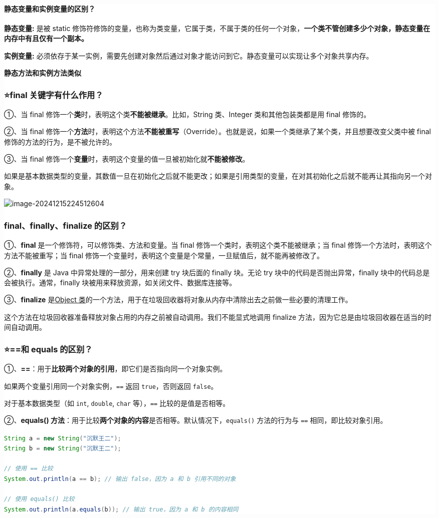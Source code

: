 #### 静态变量和实例变量的区别？

**静态变量:** 是被 static 修饰符修饰的变量，也称为类变量，它属于类，不属于类的任何一个对象，**一个类不管创建多少个对象，静态变量在内存中有且仅有一个副本。**

**实例变量:** 必须依存于某一实例，需要先创建对象然后通过对象才能访问到它。静态变量可以实现让多个对象共享内存。

**静态方法和实例方法类似**



### :star:final 关键字有什么作用？

①、当 final 修饰一个**类**时，表明这个类**不能被继承**。比如，String 类、Integer 类和其他包装类都是用 final 修饰的。

②、当 final 修饰一个**方法**时，表明这个方法**不能被重写**（Override）。也就是说，如果一个类继承了某个类，并且想要改变父类中被 final 修饰的方法的行为，是不被允许的。

③、当 final 修饰一个**变量**时，表明这个变量的值一旦被初始化就**不能被修改**。

如果是基本数据类型的变量，其数值一旦在初始化之后就不能更改；如果是引用类型的变量，在对其初始化之后就不能再让其指向另一个对象。

![image-20241215224512604](https://raw.githubusercontent.com/raosirui/Picture/main/markdown/202412152245663.png)



### final、finally、finalize 的区别？

①、**final** 是一个修饰符，可以修饰类、方法和变量。当 final 修饰一个类时，表明这个类不能被继承；当 final 修饰一个方法时，表明这个方法不能被重写；当 final 修饰一个变量时，表明这个变量是个常量，一旦赋值后，就不能再被修改了。

②、**finally** 是 Java 中异常处理的一部分，用来创建 try 块后面的 finally 块。无论 try 块中的代码是否抛出异常，finally 块中的代码总是会被执行。通常，finally 块被用来释放资源，如关闭文件、数据库连接等。

③、**finalize** 是[Object 类](https://javabetter.cn/oo/object-class.html#_05、关于-object-类)的一个方法，用于在垃圾回收器将对象从内存中清除出去之前做一些必要的清理工作。

这个方法在垃圾回收器准备释放对象占用的内存之前被自动调用。我们不能显式地调用 finalize 方法，因为它总是由垃圾回收器在适当的时间自动调用。



### :star:==和 equals 的区别？

①、**==**：用于**比较两个对象的引用**，即它们是否指向同一个对象实例。

如果两个变量引用同一个对象实例，`==` 返回 `true`，否则返回 `false`。

对于基本数据类型（如 `int`, `double`, `char` 等），`==` 比较的是值是否相等。

②、**equals() 方法**：用于比较**两个对象的内容**是否相等。默认情况下，`equals()` 方法的行为与 `==` 相同，即比较对象引用。

```java
String a = new String("沉默王二");
String b = new String("沉默王二");

// 使用 == 比较
System.out.println(a == b); // 输出 false，因为 a 和 b 引用不同的对象

// 使用 equals() 比较
System.out.println(a.equals(b)); // 输出 true，因为 a 和 b 的内容相同
```

